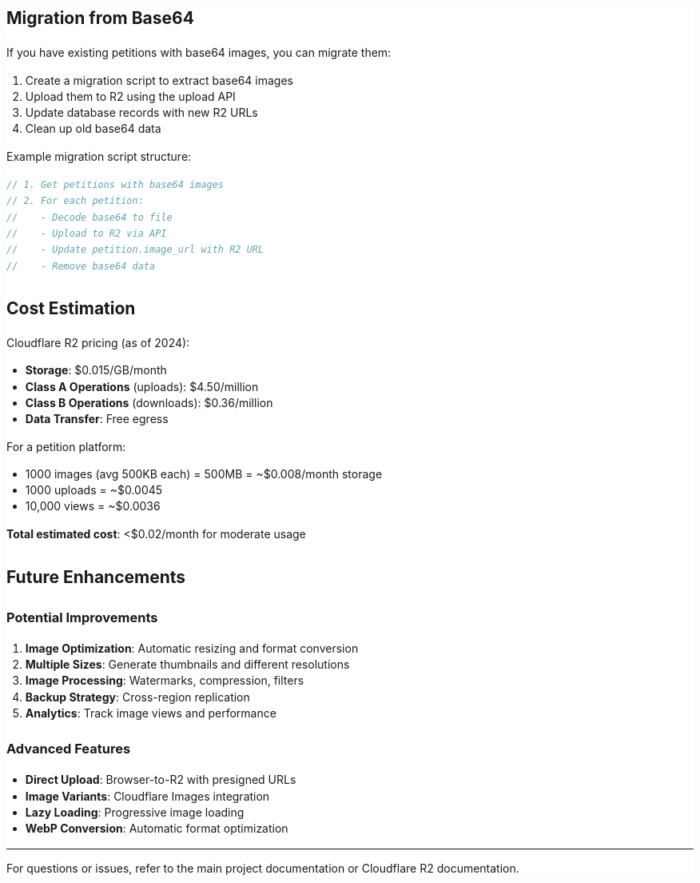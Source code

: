 ## Migration from Base64

If you have existing petitions with base64 images, you can migrate them:

1. Create a migration script to extract base64 images
2. Upload them to R2 using the upload API
3. Update database records with new R2 URLs
4. Clean up old base64 data

Example migration script structure:
```typescript
// 1. Get petitions with base64 images
// 2. For each petition:
//    - Decode base64 to file
//    - Upload to R2 via API
//    - Update petition.image_url with R2 URL
//    - Remove base64 data
```

## Cost Estimation

Cloudflare R2 pricing (as of 2024):
- **Storage**: $0.015/GB/month
- **Class A Operations** (uploads): $4.50/million
- **Class B Operations** (downloads): $0.36/million
- **Data Transfer**: Free egress

For a petition platform:
- 1000 images (avg 500KB each) = 500MB = ~$0.008/month storage
- 1000 uploads = ~$0.0045
- 10,000 views = ~$0.0036

**Total estimated cost**: <$0.02/month for moderate usage

## Future Enhancements

### Potential Improvements
1. **Image Optimization**: Automatic resizing and format conversion
2. **Multiple Sizes**: Generate thumbnails and different resolutions
3. **Image Processing**: Watermarks, compression, filters
4. **Backup Strategy**: Cross-region replication
5. **Analytics**: Track image views and performance

### Advanced Features
- **Direct Upload**: Browser-to-R2 with presigned URLs
- **Image Variants**: Cloudflare Images integration
- **Lazy Loading**: Progressive image loading
- **WebP Conversion**: Automatic format optimization

---

For questions or issues, refer to the main project documentation or Cloudflare R2 documentation.
